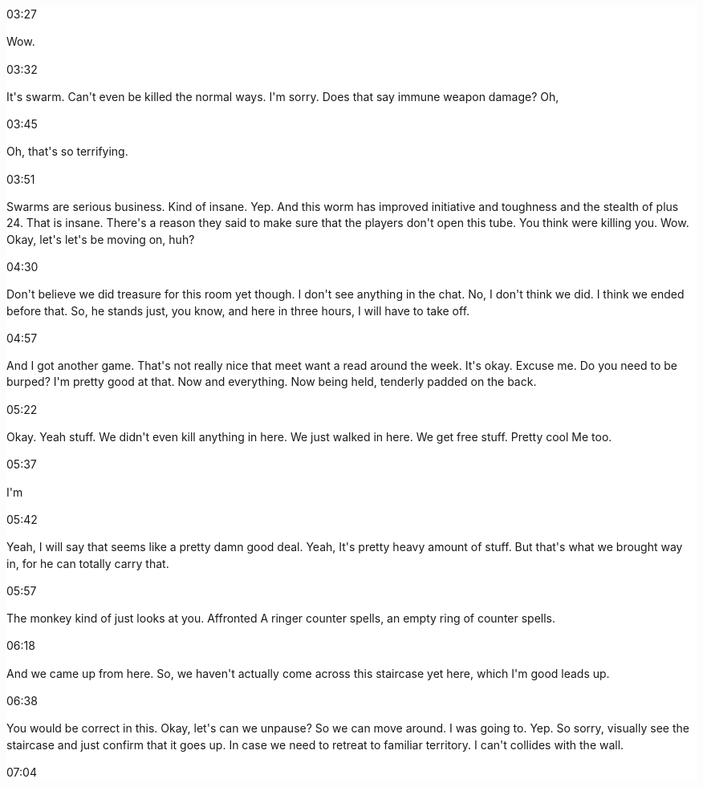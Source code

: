 03:27

Wow.

03:32

It's swarm. Can't even be killed the normal ways. I'm sorry. Does that say immune weapon damage? Oh,

03:45

Oh, that's so terrifying.

03:51

Swarms are serious business. Kind of insane. Yep. And this worm has improved initiative and toughness and the stealth of plus 24. That is insane. There's a reason they said to make sure that the players don't open this tube. You think were killing you. Wow. Okay, let's let's be moving on, huh?

04:30

Don't believe we did treasure for this room yet though. I don't see anything in the chat. No, I don't think we did. I think we ended before that. So, he stands just, you know, and here in three hours, I will have to take off.

04:57

And I got another game. That's not really nice that meet want a read around the week. It's okay. Excuse me. Do you need to be burped? I'm pretty good at that. Now and everything. Now being held, tenderly padded on the back.

05:22

Okay. Yeah stuff. We didn't even kill anything in here. We just walked in here. We get free stuff. Pretty cool Me too.

05:37

I'm

05:42

Yeah, I will say that seems like a pretty damn good deal. Yeah, It's pretty heavy amount of stuff. But that's what we brought way in, for he can totally carry that.

05:57

The monkey kind of just looks at you. Affronted A ringer counter spells, an empty ring of counter spells.

06:18

And we came up from here. So, we haven't actually come across this staircase yet here, which I'm good leads up.

06:38

You would be correct in this. Okay, let's can we unpause? So we can move around. I was going to. Yep. So sorry, visually see the staircase and just confirm that it goes up. In case we need to retreat to familiar territory. I can't collides with the wall.

07:04

